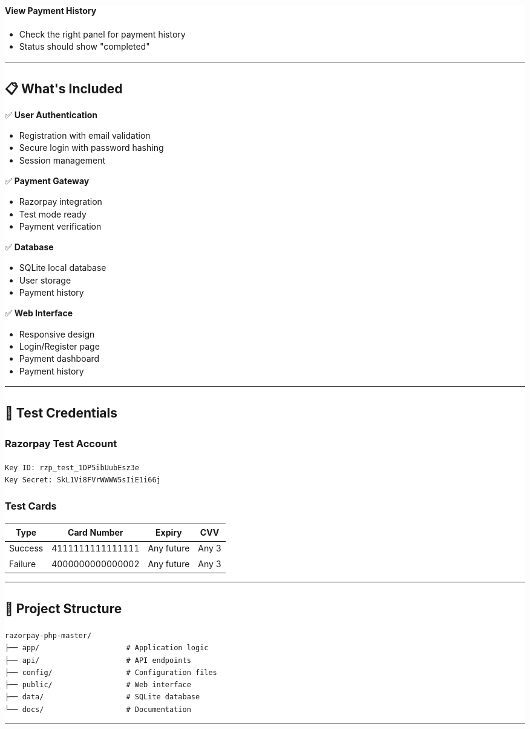 #### View Payment History
- Check the right panel for payment history
- Status should show "completed"

---

## 📋 What's Included

✅ **User Authentication**
- Registration with email validation
- Secure login with password hashing
- Session management

✅ **Payment Gateway**
- Razorpay integration
- Test mode ready
- Payment verification

✅ **Database**
- SQLite local database
- User storage
- Payment history

✅ **Web Interface**
- Responsive design
- Login/Register page
- Payment dashboard
- Payment history

---

## 🔑 Test Credentials

### Razorpay Test Account
```
Key ID: rzp_test_1DP5ibUubEsz3e
Key Secret: SkL1Vi8FVrWWWW5sIiE1i66j
```

### Test Cards
| Type | Card Number | Expiry | CVV |
|------|-------------|--------|-----|
| Success | 4111111111111111 | Any future | Any 3 |
| Failure | 4000000000000002 | Any future | Any 3 |

---

## 📁 Project Structure

```
razorpay-php-master/
├── app/                    # Application logic
├── api/                    # API endpoints
├── config/                 # Configuration files
├── public/                 # Web interface
├── data/                   # SQLite database
└── docs/                   # Documentation
```

---
